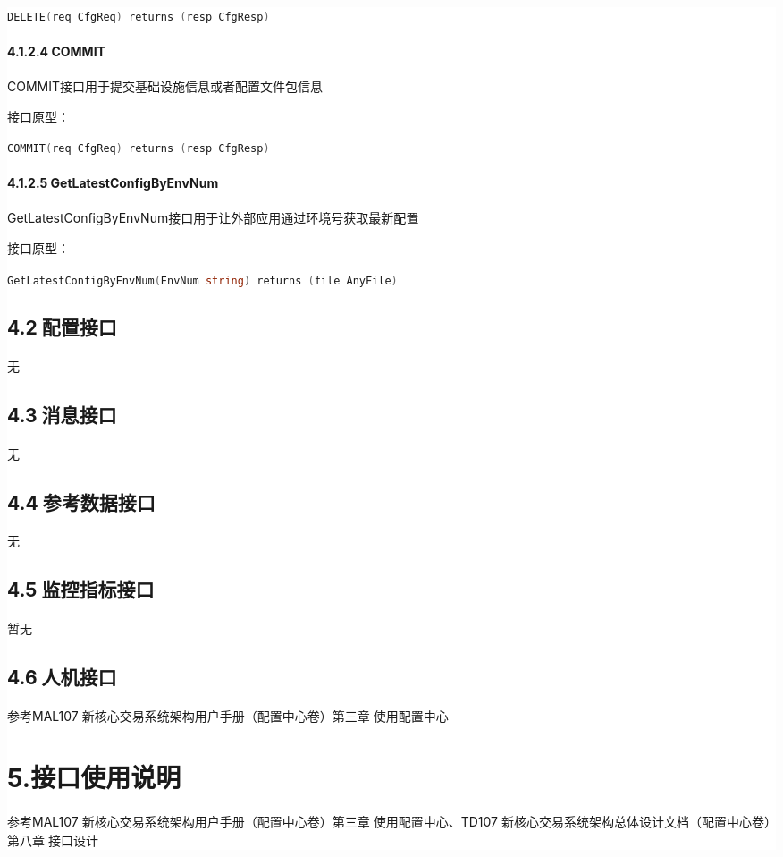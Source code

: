 ```go
DELETE(req CfgReq) returns (resp CfgResp)
```

#### 4.1.2.4 COMMIT

COMMIT接口用于提交基础设施信息或者配置文件包信息

接口原型：

```go
COMMIT(req CfgReq) returns (resp CfgResp)
```

#### 4.1.2.5 GetLatestConfigByEnvNum

GetLatestConfigByEnvNum接口用于让外部应用通过环境号获取最新配置

接口原型：

```go
GetLatestConfigByEnvNum(EnvNum string) returns (file AnyFile)
```

## 4.2 配置接口

无

## 4.3 消息接口

无

## 4.4 参考数据接口

无

## 4.5 监控指标接口

暂无

## 4.6 人机接口

参考MAL107 新核心交易系统架构用户手册（配置中心卷）第三章 使用配置中心

# 5.接口使用说明

参考MAL107 新核心交易系统架构用户手册（配置中心卷）第三章 使用配置中心、TD107 新核心交易系统架构总体设计文档（配置中心卷）第八章 接口设计
